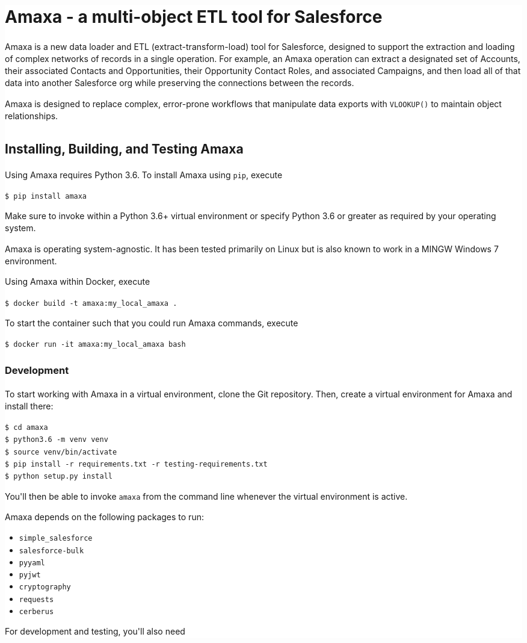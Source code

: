 # Amaxa - a multi-object ETL tool for Salesforce

Amaxa is a new data loader and ETL (extract-transform-load) tool for Salesforce, designed to support the extraction and loading of complex networks of records in a single operation. For example, an Amaxa operation can extract a designated set of Accounts, their associated Contacts and Opportunities, their Opportunity Contact Roles, and associated Campaigns, and then load all of that data into another Salesforce org while preserving the connections between the records.

Amaxa is designed to replace complex, error-prone workflows that manipulate data exports with `VLOOKUP()` to maintain object relationships.

## Installing, Building, and Testing Amaxa

Using Amaxa requires Python 3.6. To install Amaxa using `pip`, execute

    $ pip install amaxa

Make sure to invoke within a Python 3.6+ virtual environment or specify Python 3.6 or greater as required by your operating system.

Amaxa is operating system-agnostic. It has been tested primarily on Linux but is also known to work in a MINGW Windows 7 environment.

Using Amaxa within Docker, execute

    $ docker build -t amaxa:my_local_amaxa .
   
To start the container such that you could run Amaxa commands, execute

    $ docker run -it amaxa:my_local_amaxa bash

### Development

To start working with Amaxa in a virtual environment, clone the Git repository. Then, create a virtual environment for Amaxa and install there:

    $ cd amaxa
    $ python3.6 -m venv venv
    $ source venv/bin/activate
    $ pip install -r requirements.txt -r testing-requirements.txt
    $ python setup.py install

You'll then be able to invoke `amaxa` from the command line whenever the virtual environment is active.

Amaxa depends on the following packages to run:

 - `simple_salesforce`
 - `salesforce-bulk`
 - `pyyaml`
 - `pyjwt`
 - `cryptography`
 - `requests`
 - `cerberus`

 For development and testing, you'll also need
